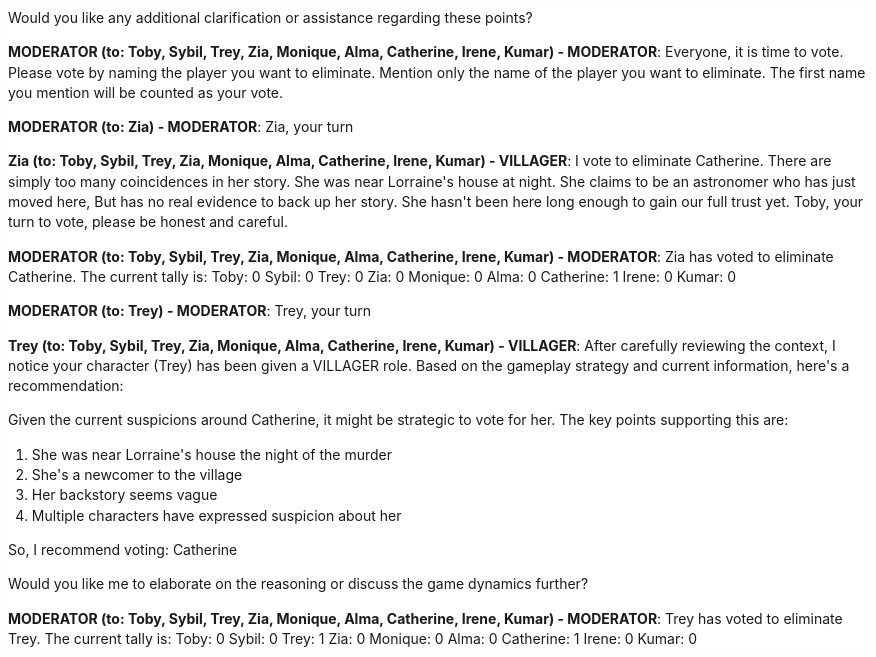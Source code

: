 Would you like any additional clarification or assistance regarding these points?

**MODERATOR (to: Toby, Sybil, Trey, Zia, Monique, Alma, Catherine, Irene, Kumar) - MODERATOR**: Everyone, it is time to vote. 
Please vote by naming the player you want to eliminate. 
Mention only the name of the player you want to eliminate. 
The first name you mention will be counted as your vote.

**MODERATOR (to: Zia) - MODERATOR**: Zia, your turn

**Zia (to: Toby, Sybil, Trey, Zia, Monique, Alma, Catherine, Irene, Kumar) - VILLAGER**:  I vote to eliminate Catherine. 
There are simply too many coincidences in her story.
She was near Lorraine's house at night.
She claims to be an astronomer who has just moved here,
But has no real evidence to back up her story.
She hasn't been here long enough to gain our full trust yet.
Toby, your turn to vote, please be honest and careful.

**MODERATOR (to: Toby, Sybil, Trey, Zia, Monique, Alma, Catherine, Irene, Kumar) - MODERATOR**: Zia has voted to eliminate Catherine. The current tally is: Toby: 0
Sybil: 0
Trey: 0
Zia: 0
Monique: 0
Alma: 0
Catherine: 1
Irene: 0
Kumar: 0


**MODERATOR (to: Trey) - MODERATOR**: Trey, your turn

**Trey (to: Toby, Sybil, Trey, Zia, Monique, Alma, Catherine, Irene, Kumar) - VILLAGER**: After carefully reviewing the context, I notice your character (Trey) has been given a VILLAGER role. Based on the gameplay strategy and current information, here's a recommendation:

Given the current suspicions around Catherine, it might be strategic to vote for her. The key points supporting this are:
1. She was near Lorraine's house the night of the murder
2. She's a newcomer to the village
3. Her backstory seems vague
4. Multiple characters have expressed suspicion about her

So, I recommend voting: Catherine

Would you like me to elaborate on the reasoning or discuss the game dynamics further?

**MODERATOR (to: Toby, Sybil, Trey, Zia, Monique, Alma, Catherine, Irene, Kumar) - MODERATOR**: Trey has voted to eliminate Trey. The current tally is: Toby: 0
Sybil: 0
Trey: 1
Zia: 0
Monique: 0
Alma: 0
Catherine: 1
Irene: 0
Kumar: 0
